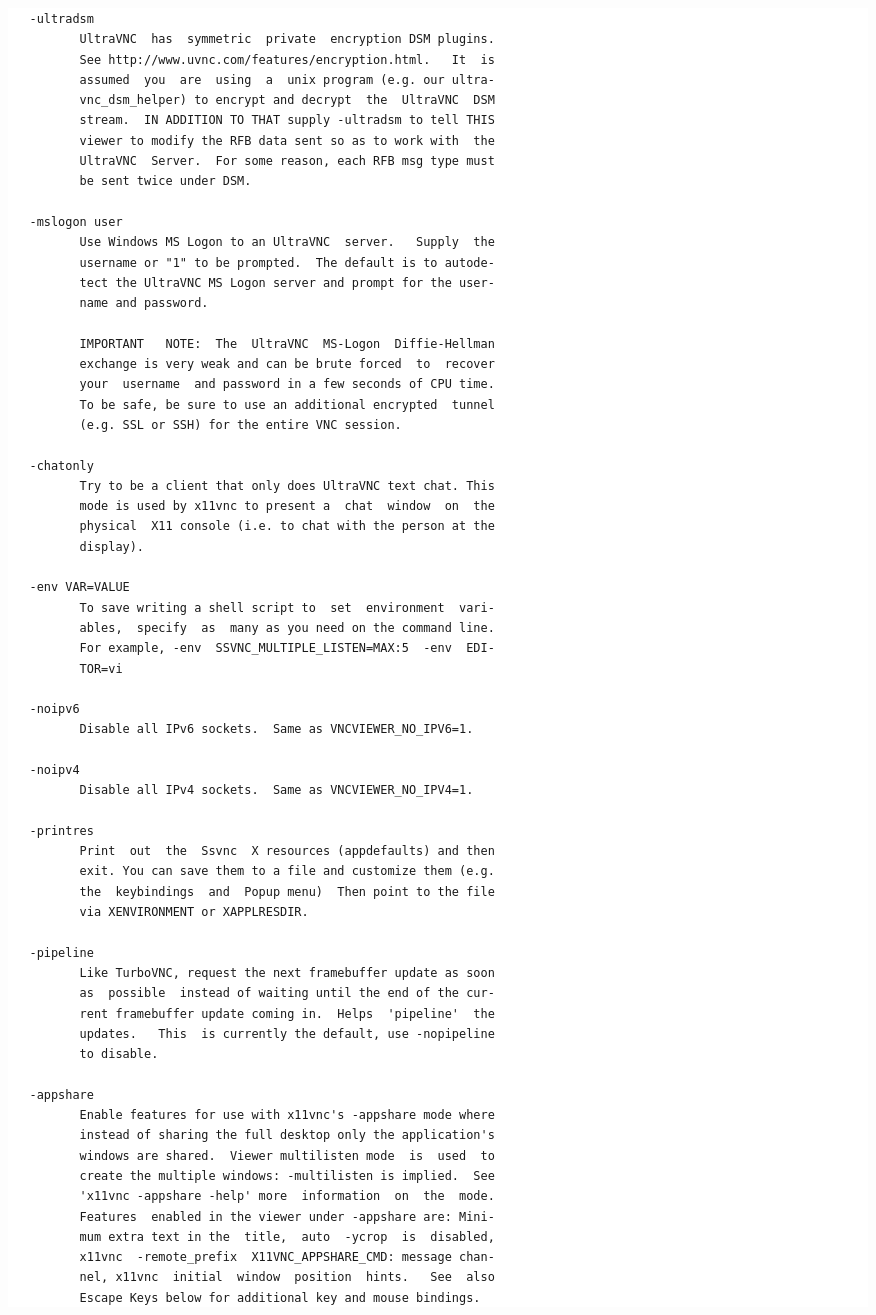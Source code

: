        -ultradsm
              UltraVNC  has  symmetric  private  encryption DSM plugins.
              See http://www.uvnc.com/features/encryption.html.   It  is
              assumed  you  are  using  a  unix program (e.g. our ultra‐
              vnc_dsm_helper) to encrypt and decrypt  the  UltraVNC  DSM
              stream.  IN ADDITION TO THAT supply -ultradsm to tell THIS
              viewer to modify the RFB data sent so as to work with  the
              UltraVNC  Server.  For some reason, each RFB msg type must
              be sent twice under DSM.

       -mslogon user
              Use Windows MS Logon to an UltraVNC  server.   Supply  the
              username or "1" to be prompted.  The default is to autode‐
              tect the UltraVNC MS Logon server and prompt for the user‐
              name and password.

              IMPORTANT   NOTE:  The  UltraVNC  MS-Logon  Diffie-Hellman
              exchange is very weak and can be brute forced  to  recover
              your  username  and password in a few seconds of CPU time.
              To be safe, be sure to use an additional encrypted  tunnel
              (e.g. SSL or SSH) for the entire VNC session.

       -chatonly
              Try to be a client that only does UltraVNC text chat. This
              mode is used by x11vnc to present a  chat  window  on  the
              physical  X11 console (i.e. to chat with the person at the
              display).

       -env VAR=VALUE
              To save writing a shell script to  set  environment  vari‐
              ables,  specify  as  many as you need on the command line.
              For example, -env  SSVNC_MULTIPLE_LISTEN=MAX:5  -env  EDI‐
              TOR=vi

       -noipv6
              Disable all IPv6 sockets.  Same as VNCVIEWER_NO_IPV6=1.

       -noipv4
              Disable all IPv4 sockets.  Same as VNCVIEWER_NO_IPV4=1.

       -printres
              Print  out  the  Ssvnc  X resources (appdefaults) and then
              exit. You can save them to a file and customize them (e.g.
              the  keybindings  and  Popup menu)  Then point to the file
              via XENVIRONMENT or XAPPLRESDIR.

       -pipeline
              Like TurboVNC, request the next framebuffer update as soon
              as  possible  instead of waiting until the end of the cur‐
              rent framebuffer update coming in.  Helps  'pipeline'  the
              updates.   This  is currently the default, use -nopipeline
              to disable.

       -appshare
              Enable features for use with x11vnc's -appshare mode where
              instead of sharing the full desktop only the application's
              windows are shared.  Viewer multilisten mode  is  used  to
              create the multiple windows: -multilisten is implied.  See
              'x11vnc -appshare -help' more  information  on  the  mode.
              Features  enabled in the viewer under -appshare are: Mini‐
              mum extra text in the  title,  auto  -ycrop  is  disabled,
              x11vnc  -remote_prefix  X11VNC_APPSHARE_CMD: message chan‐
              nel, x11vnc  initial  window  position  hints.   See  also
              Escape Keys below for additional key and mouse bindings.
